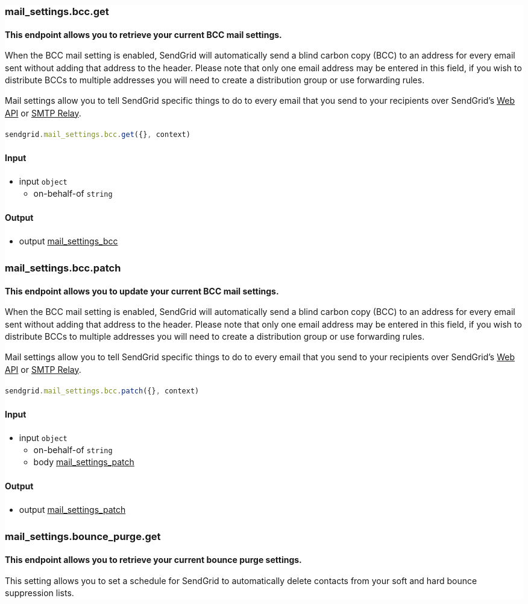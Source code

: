 ### mail_settings.bcc.get
**This endpoint allows you to retrieve your current BCC mail settings.**

When the BCC mail setting is enabled, SendGrid will automatically send a blind carbon copy (BCC) to an address for every email sent without adding that address to the header. Please note that only one email address may be entered in this field, if you wish to distribute BCCs to multiple addresses you will need to create a distribution group or use forwarding rules.

Mail settings allow you to tell SendGrid specific things to do to every email that you send to your recipients over SendGrid’s [Web API](https://sendgrid.com/docs/API_Reference/Web_API/mail.html) or [SMTP Relay](https://sendgrid.com/docs/API_Reference/SMTP_API/index.html).


```js
sendgrid.mail_settings.bcc.get({}, context)
```

#### Input
* input `object`
  * on-behalf-of `string`

#### Output
* output [mail_settings_bcc](#mail_settings_bcc)

### mail_settings.bcc.patch
**This endpoint allows you to update your current BCC mail settings.**

When the BCC mail setting is enabled, SendGrid will automatically send a blind carbon copy (BCC) to an address for every email sent without adding that address to the header. Please note that only one email address may be entered in this field, if you wish to distribute BCCs to multiple addresses you will need to create a distribution group or use forwarding rules.

Mail settings allow you to tell SendGrid specific things to do to every email that you send to your recipients over SendGrid’s [Web API](https://sendgrid.com/docs/API_Reference/Web_API/mail.html) or [SMTP Relay](https://sendgrid.com/docs/API_Reference/SMTP_API/index.html).


```js
sendgrid.mail_settings.bcc.patch({}, context)
```

#### Input
* input `object`
  * on-behalf-of `string`
  * body [mail_settings_patch](#mail_settings_patch)

#### Output
* output [mail_settings_patch](#mail_settings_patch)

### mail_settings.bounce_purge.get
**This endpoint allows you to retrieve your current bounce purge settings.**

This setting allows you to set a schedule for SendGrid to automatically delete contacts from your soft and hard bounce suppression lists.
